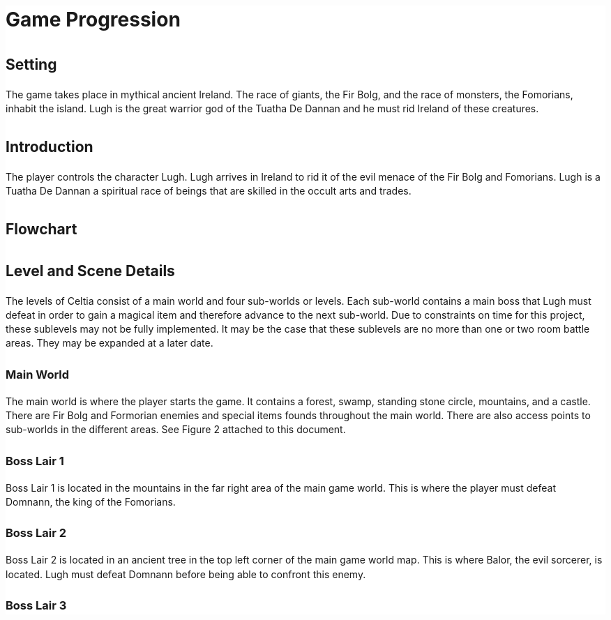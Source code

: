 # Game Progression

## Setting

The game takes place in mythical ancient Ireland. The race of giants,
the Fir Bolg, and the race of monsters, the Fomorians, inhabit the
island. Lugh is the great warrior god of the Tuatha De Dannan and he
must rid Ireland of these creatures.

## Introduction

The player controls the character Lugh. Lugh arrives in Ireland to rid
it of the evil menace of the Fir Bolg and Fomorians. Lugh is a Tuatha De
Dannan a spiritual race of beings that are skilled in the occult arts
and trades.

##  Flowchart

## Level and Scene Details

The levels of Celtia consist of a main world and four sub-worlds or
levels. Each sub-world contains a main boss that Lugh must defeat in
order to gain a magical item and therefore advance to the next
sub-world. Due to constraints on time for this project, these sublevels
may not be fully implemented. It may be the case that these sublevels
are no more than one or two room battle areas. They may be expanded at a
later date.

### Main World

The main world is where the player starts the game. It contains a
forest, swamp, standing stone circle, mountains, and a castle. There are
Fir Bolg and Formorian enemies and special items founds throughout the
main world. There are also access points to sub-worlds in the different
areas. See Figure 2 attached to this document.

### Boss Lair 1

Boss Lair 1 is located in the mountains in the far right area of the
main game world. This is where the player must defeat Domnann, the king
of the Fomorians.

### Boss Lair 2

Boss Lair 2 is located in an ancient tree in the top left corner of the
main game world map. This is where Balor, the evil sorcerer, is located.
Lugh must defeat Domnann before being able to confront this enemy.

### Boss Lair 3

